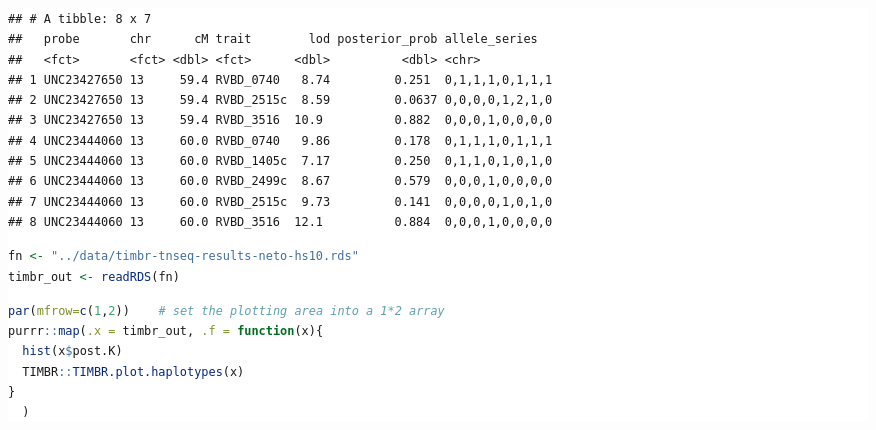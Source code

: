     ## # A tibble: 8 x 7
    ##   probe       chr      cM trait        lod posterior_prob allele_series  
    ##   <fct>       <fct> <dbl> <fct>      <dbl>          <dbl> <chr>          
    ## 1 UNC23427650 13     59.4 RVBD_0740   8.74         0.251  0,1,1,1,0,1,1,1
    ## 2 UNC23427650 13     59.4 RVBD_2515c  8.59         0.0637 0,0,0,0,1,2,1,0
    ## 3 UNC23427650 13     59.4 RVBD_3516  10.9          0.882  0,0,0,1,0,0,0,0
    ## 4 UNC23444060 13     60.0 RVBD_0740   9.86         0.178  0,1,1,1,0,1,1,1
    ## 5 UNC23444060 13     60.0 RVBD_1405c  7.17         0.250  0,1,1,0,1,0,1,0
    ## 6 UNC23444060 13     60.0 RVBD_2499c  8.67         0.579  0,0,0,1,0,0,0,0
    ## 7 UNC23444060 13     60.0 RVBD_2515c  9.73         0.141  0,0,0,0,1,0,1,0
    ## 8 UNC23444060 13     60.0 RVBD_3516  12.1          0.884  0,0,0,1,0,0,0,0

``` r
fn <- "../data/timbr-tnseq-results-neto-hs10.rds"
timbr_out <- readRDS(fn)
```

``` r
par(mfrow=c(1,2))    # set the plotting area into a 1*2 array
purrr::map(.x = timbr_out, .f = function(x){
  hist(x$post.K)
  TIMBR::TIMBR.plot.haplotypes(x)
}
  )
```
